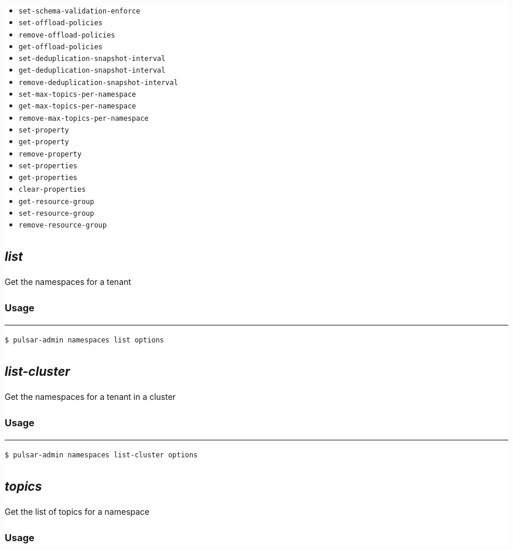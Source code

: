 * `set-schema-validation-enforce`
* `set-offload-policies`
* `remove-offload-policies`
* `get-offload-policies`
* `set-deduplication-snapshot-interval`
* `get-deduplication-snapshot-interval`
* `remove-deduplication-snapshot-interval`
* `set-max-topics-per-namespace`
* `get-max-topics-per-namespace`
* `remove-max-topics-per-namespace`
* `set-property`
* `get-property`
* `remove-property`
* `set-properties`
* `get-properties`
* `clear-properties`
* `get-resource-group`
* `set-resource-group`
* `remove-resource-group`


## <em>list</em>

Get the namespaces for a tenant

### Usage

------------


```bdocs-tab:example_shell
$ pulsar-admin namespaces list options
```



## <em>list-cluster</em>

Get the namespaces for a tenant in a cluster

### Usage

------------


```bdocs-tab:example_shell
$ pulsar-admin namespaces list-cluster options
```



## <em>topics</em>

Get the list of topics for a namespace

### Usage
